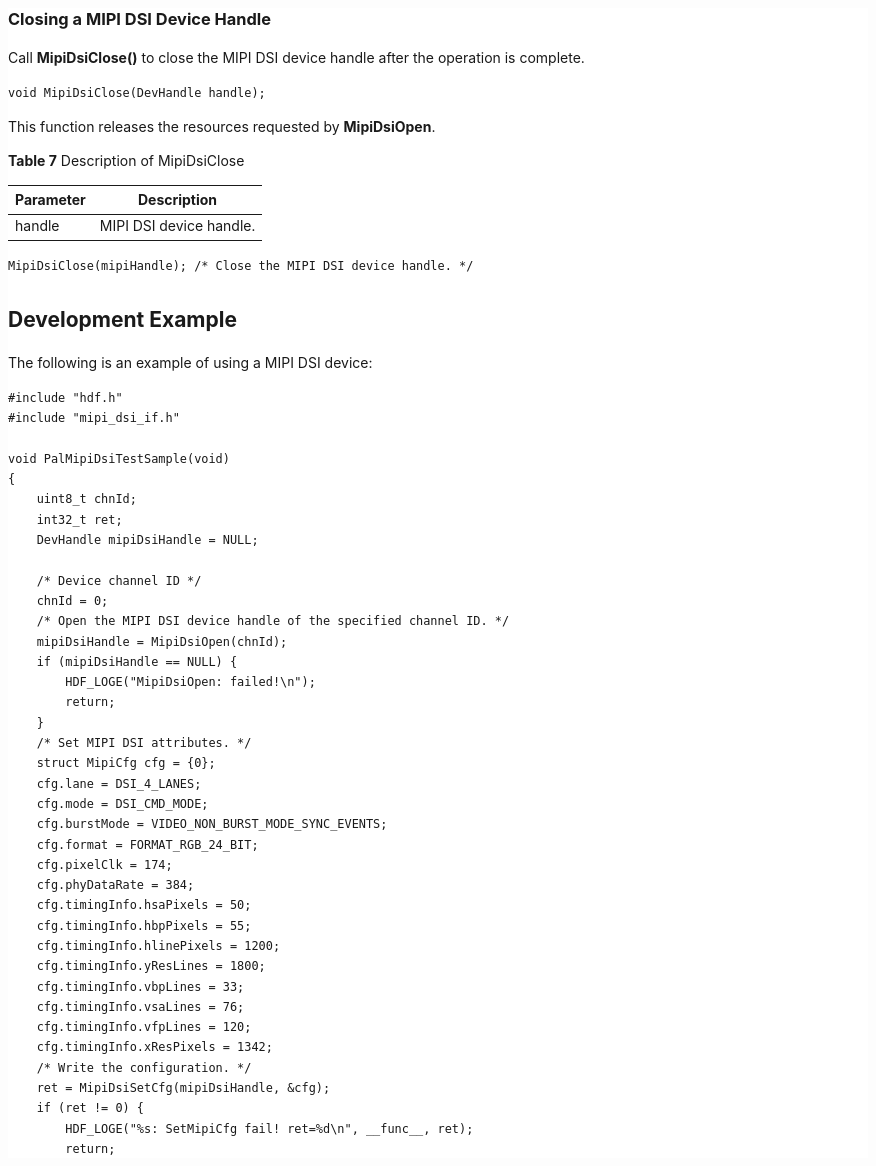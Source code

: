 
### Closing a MIPI DSI Device Handle

Call **MipiDsiClose()** to close the MIPI DSI device handle after the operation is complete.

  
```
void MipiDsiClose(DevHandle handle);
```

This function releases the resources requested by **MipiDsiOpen**.

  **Table 7** Description of MipiDsiClose

| Parameter| Description| 
| -------- | -------- |
| handle | MIPI DSI device handle.| 

  
```
MipiDsiClose(mipiHandle); /* Close the MIPI DSI device handle. */
```


## Development Example

The following is an example of using a MIPI DSI device:

  
```
#include "hdf.h"
#include "mipi_dsi_if.h"

void PalMipiDsiTestSample(void)
{
    uint8_t chnId;
    int32_t ret;  
    DevHandle mipiDsiHandle = NULL;
    
    /* Device channel ID */
    chnId = 0; 
    /* Open the MIPI DSI device handle of the specified channel ID. */
    mipiDsiHandle = MipiDsiOpen(chnId);
    if (mipiDsiHandle == NULL) {
        HDF_LOGE("MipiDsiOpen: failed!\n");
        return;
    }
    /* Set MIPI DSI attributes. */
    struct MipiCfg cfg = {0};
    cfg.lane = DSI_4_LANES;
    cfg.mode = DSI_CMD_MODE;
    cfg.burstMode = VIDEO_NON_BURST_MODE_SYNC_EVENTS;
    cfg.format = FORMAT_RGB_24_BIT;
    cfg.pixelClk = 174;                      
    cfg.phyDataRate = 384;                 
    cfg.timingInfo.hsaPixels = 50;
    cfg.timingInfo.hbpPixels = 55;
    cfg.timingInfo.hlinePixels = 1200;
    cfg.timingInfo.yResLines = 1800;
    cfg.timingInfo.vbpLines = 33;
    cfg.timingInfo.vsaLines = 76;
    cfg.timingInfo.vfpLines = 120;
    cfg.timingInfo.xResPixels = 1342;
    /* Write the configuration. */
    ret = MipiDsiSetCfg(mipiDsiHandle, &cfg);
    if (ret != 0) {
        HDF_LOGE("%s: SetMipiCfg fail! ret=%d\n", __func__, ret);
        return;
```